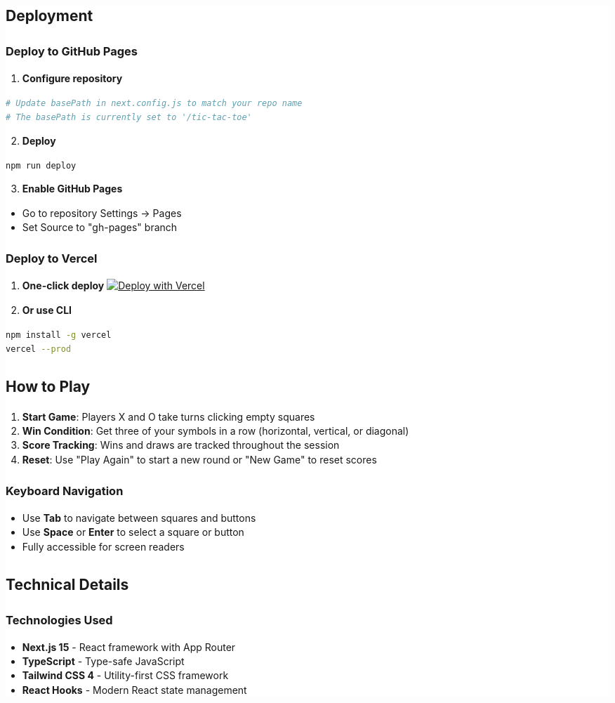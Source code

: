 ## Deployment

### Deploy to GitHub Pages

1. **Configure repository**
```bash
# Update basePath in next.config.js to match your repo name
# The basePath is currently set to '/tic-tac-toe'
```

2. **Deploy**
```bash
npm run deploy
```

3. **Enable GitHub Pages**
- Go to repository Settings → Pages
- Set Source to "gh-pages" branch

### Deploy to Vercel

1. **One-click deploy**
[![Deploy with Vercel](https://vercel.com/button)](https://vercel.com/new/clone?repository-url=https://github.com/[your-username]/tic-tac-toe)

2. **Or use CLI**
```bash
npm install -g vercel
vercel --prod
```

## How to Play

1. **Start Game**: Players X and O take turns clicking empty squares
2. **Win Condition**: Get three of your symbols in a row (horizontal, vertical, or diagonal)
3. **Score Tracking**: Wins and draws are tracked throughout the session
4. **Reset**: Use "Play Again" to start a new round or "New Game" to reset scores

### Keyboard Navigation

- Use **Tab** to navigate between squares and buttons
- Use **Space** or **Enter** to select a square or button
- Fully accessible for screen readers

## Technical Details

### Technologies Used

- **Next.js 15** - React framework with App Router
- **TypeScript** - Type-safe JavaScript
- **Tailwind CSS 4** - Utility-first CSS framework
- **React Hooks** - Modern React state management
